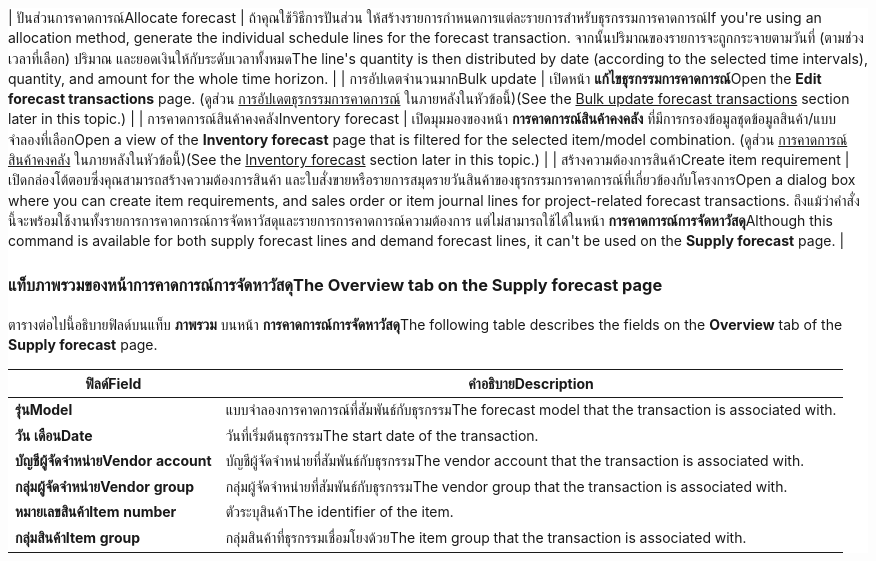 | <span data-ttu-id="17b37-199">ปันส่วนการคาดการณ์</span><span class="sxs-lookup"><span data-stu-id="17b37-199">Allocate forecast</span></span> | <span data-ttu-id="17b37-200">ถ้าคุณใช้วิธีการปันส่วน ให้สร้างรายการกำหนดการแต่ละรายการสำหรับธุรกรรมการคาดการณ์</span><span class="sxs-lookup"><span data-stu-id="17b37-200">If you're using an allocation method, generate the individual schedule lines for the forecast transaction.</span></span> <span data-ttu-id="17b37-201">จากนั้นปริมาณของรายการจะถูกกระจายตามวันที่ (ตามช่วงเวลาที่เลือก) ปริมาณ และยอดเงินให้กับระดับเวลาทั้งหมด</span><span class="sxs-lookup"><span data-stu-id="17b37-201">The line's quantity is then distributed by date (according to the selected time intervals), quantity, and amount for the whole time horizon.</span></span> |
| <span data-ttu-id="17b37-202">การอัปเดตจำนวนมาก</span><span class="sxs-lookup"><span data-stu-id="17b37-202">Bulk update</span></span> | <span data-ttu-id="17b37-203">เปิดหน้า **แก้ไขธุรกรรมการคาดการณ์**</span><span class="sxs-lookup"><span data-stu-id="17b37-203">Open the **Edit forecast transactions** page.</span></span> <span data-ttu-id="17b37-204">(ดูส่วน [การอัปเดตธุรกรรมการคาดการณ์](#bulk-update) ในภายหลังในหัวข้อนี้)</span><span class="sxs-lookup"><span data-stu-id="17b37-204">(See the [Bulk update forecast transactions](#bulk-update) section later in this topic.)</span></span> |
| <span data-ttu-id="17b37-205">การคาดการณ์สินค้าคงคลัง</span><span class="sxs-lookup"><span data-stu-id="17b37-205">Inventory forecast</span></span> | <span data-ttu-id="17b37-206">เปิดมุมมองของหน้า **การคาดการณ์สินค้าคงคลัง** ที่มีการกรองข้อมูลชุดข้อมูลสินค้า/แบบจำลองที่เลือก</span><span class="sxs-lookup"><span data-stu-id="17b37-206">Open a view of the **Inventory forecast** page that is filtered for the selected item/model combination.</span></span> <span data-ttu-id="17b37-207">(ดูส่วน [การคาดการณ์สินค้าคงคลัง](#inventory-forecast) ในภายหลังในหัวข้อนี้)</span><span class="sxs-lookup"><span data-stu-id="17b37-207">(See the [Inventory forecast](#inventory-forecast) section later in this topic.)</span></span> |
| <span data-ttu-id="17b37-208">สร้างความต้องการสินค้า</span><span class="sxs-lookup"><span data-stu-id="17b37-208">Create item requirement</span></span> | <span data-ttu-id="17b37-209">เปิดกล่องโต้ตอบซึ่งคุณสามารถสร้างความต้องการสินค้า และใบสั่งขายหรือรายการสมุดรายวันสินค้าของธุรกรรมการคาดการณ์ที่เกี่ยวข้องกับโครงการ</span><span class="sxs-lookup"><span data-stu-id="17b37-209">Open a dialog box where you can create item requirements, and sales order or item journal lines for project-related forecast transactions.</span></span> <span data-ttu-id="17b37-210">ถึงแม้ว่าคำสั่งนี้จะพร้อมใช้งานทั้งรายการการคาดการณ์การจัดหาวัสดุและรายการการคาดการณ์ความต้องการ แต่ไม่สามารถใช้ได้ในหน้า **การคาดการณ์การจัดหาวัสดุ**</span><span class="sxs-lookup"><span data-stu-id="17b37-210">Although this command is available for both supply forecast lines and demand forecast lines, it can't be used on the **Supply forecast** page.</span></span> |

### <a name="the-overview-tab-on-the-supply-forecast-page"></a><span data-ttu-id="17b37-211">แท็บภาพรวมของหน้าการคาดการณ์การจัดหาวัสดุ</span><span class="sxs-lookup"><span data-stu-id="17b37-211">The Overview tab on the Supply forecast page</span></span>

<span data-ttu-id="17b37-212">ตารางต่อไปนี้อธิบายฟิลด์บนแท็บ **ภาพรวม** บนหน้า **การคาดการณ์การจัดหาวัสดุ**</span><span class="sxs-lookup"><span data-stu-id="17b37-212">The following table describes the fields on the **Overview** tab of the **Supply forecast** page.</span></span>

| <span data-ttu-id="17b37-213">ฟิลด์</span><span class="sxs-lookup"><span data-stu-id="17b37-213">Field</span></span> | <span data-ttu-id="17b37-214">คำอธิบาย</span><span class="sxs-lookup"><span data-stu-id="17b37-214">Description</span></span> |
|---|---|
| <span data-ttu-id="17b37-215">**รุ่น**</span><span class="sxs-lookup"><span data-stu-id="17b37-215">**Model**</span></span> | <span data-ttu-id="17b37-216">แบบจำลองการคาดการณ์ที่สัมพันธ์กับธุรกรรม</span><span class="sxs-lookup"><span data-stu-id="17b37-216">The forecast model that the transaction is associated with.</span></span> |
| <span data-ttu-id="17b37-217">**วัน เดือน**</span><span class="sxs-lookup"><span data-stu-id="17b37-217">**Date**</span></span> | <span data-ttu-id="17b37-218">วันที่เริ่มต้นธุรกรรม</span><span class="sxs-lookup"><span data-stu-id="17b37-218">The start date of the transaction.</span></span> |
| <span data-ttu-id="17b37-219">**บัญชีผู้จัดจำหน่าย**</span><span class="sxs-lookup"><span data-stu-id="17b37-219">**Vendor account**</span></span> | <span data-ttu-id="17b37-220">บัญชีผู้จัดจำหน่ายที่สัมพันธ์กับธุรกรรม</span><span class="sxs-lookup"><span data-stu-id="17b37-220">The vendor account that the transaction is associated with.</span></span> |
| <span data-ttu-id="17b37-221">**กลุ่มผู้จัดจำหน่าย**</span><span class="sxs-lookup"><span data-stu-id="17b37-221">**Vendor group**</span></span> | <span data-ttu-id="17b37-222">กลุ่มผู้จัดจำหน่ายที่สัมพันธ์กับธุรกรรม</span><span class="sxs-lookup"><span data-stu-id="17b37-222">The vendor group that the transaction is associated with.</span></span> |
| <span data-ttu-id="17b37-223">**หมายเลขสินค้า**</span><span class="sxs-lookup"><span data-stu-id="17b37-223">**Item number**</span></span> | <span data-ttu-id="17b37-224">ตัวระบุสินค้า</span><span class="sxs-lookup"><span data-stu-id="17b37-224">The identifier of the item.</span></span> |
| <span data-ttu-id="17b37-225">**กลุ่มสินค้า**</span><span class="sxs-lookup"><span data-stu-id="17b37-225">**Item group**</span></span> | <span data-ttu-id="17b37-226">กลุ่มสินค้าที่ธุรกรรมเชื่อมโยงด้วย</span><span class="sxs-lookup"><span data-stu-id="17b37-226">The item group that the transaction is associated with.</span></span> |